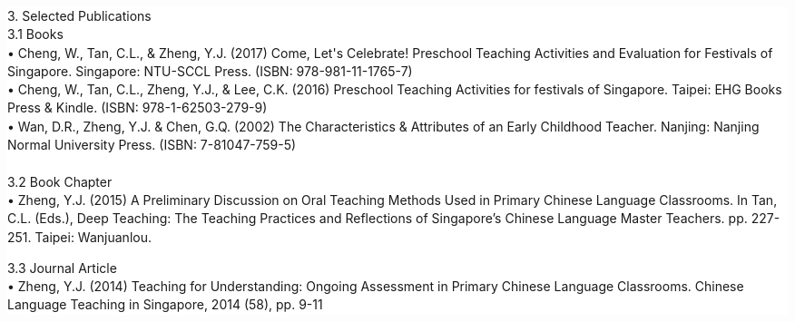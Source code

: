 3\. Selected Publications  
3.1 Books  
• Cheng, W., Tan, C.L., & Zheng, Y.J. (2017) Come, Let's Celebrate! Preschool Teaching Activities and Evaluation for Festivals of Singapore. Singapore: NTU-SCCL Press. (ISBN: 978-981-11-1765-7)  
• Cheng, W., Tan, C.L., Zheng, Y.J., & Lee, C.K. (2016) Preschool Teaching Activities for festivals of Singapore. Taipei: EHG Books Press & Kindle. (ISBN: 978-1-62503-279-9)  
• Wan, D.R., Zheng, Y.J. & Chen, G.Q. (2002) The Characteristics & Attributes of an Early Childhood Teacher. Nanjing: Nanjing Normal University Press. (ISBN: 7-81047-759-5)   
   
3.2 Book Chapter  
• Zheng, Y.J. (2015) A Preliminary Discussion on Oral Teaching Methods Used in Primary Chinese Language Classrooms. In Tan, C.L. (Eds.), Deep Teaching: The Teaching Practices and Reflections of Singapore’s Chinese Language Master Teachers. pp. 227-251. Taipei: Wanjuanlou.   
  
3.3 Journal Article   
• Zheng, Y.J. (2014) Teaching for Understanding: Ongoing Assessment in Primary Chinese Language Classrooms. Chinese Language Teaching in Singapore, 2014 (58), pp. 9-11